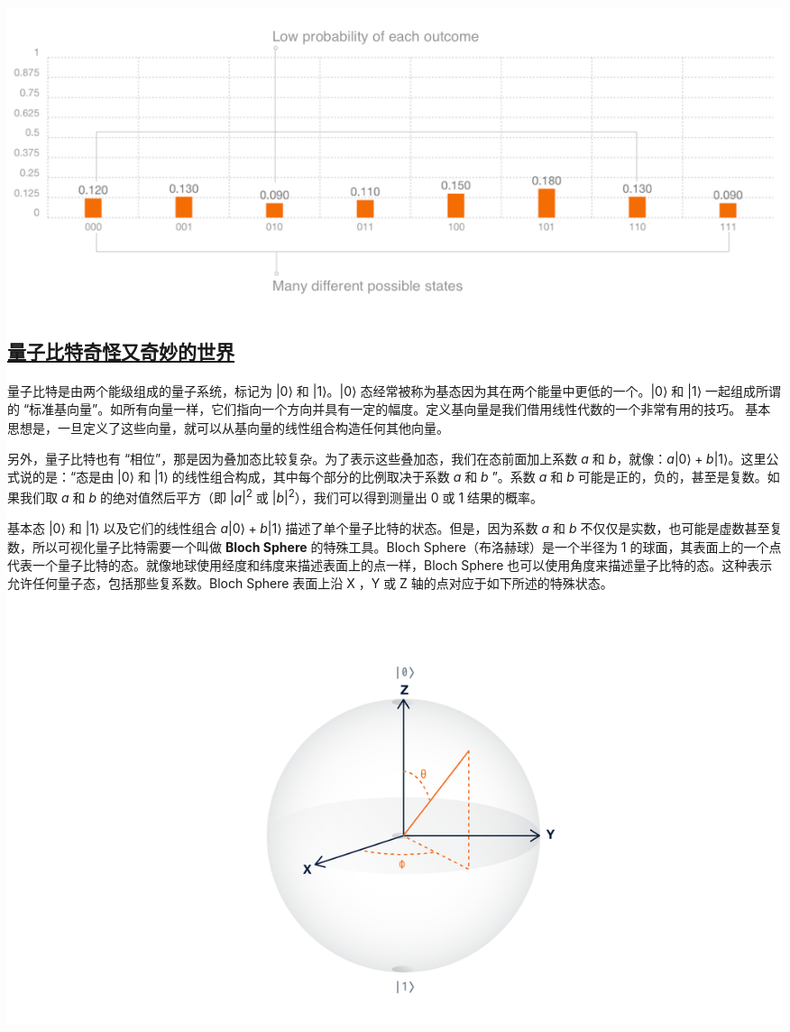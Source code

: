 ![](img/5.png)

## [量子比特奇怪又奇妙的世界](https://quantumexperience.ng.bluemix.net/qx/tutorial?sectionId=beginners-guide&page=004-The_Weird_and_Wonderful_World_of_the_Qubit~2F001-The_Weird_and_Wonderful_World_of_the_Qubit)

量子比特是由两个能级组成的量子系统，标记为 $\lvert 0 \rangle$ 和 $\lvert 1\rangle$。$\lvert 0 \rangle$ 态经常被称为基态因为其在两个能量中更低的一个。$\lvert 0 \rangle$ 和 $\lvert 1 \rangle$ 一起组成所谓的 “标准基向量”。如所有向量一样，它们指向一个方向并具有一定的幅度。定义基向量是我们借用线性代数的一个非常有用的技巧。 基本思想是，一旦定义了这些向量，就可以从基向量的线性组合构造任何其他向量。

另外，量子比特也有 “相位”，那是因为叠加态比较复杂。为了表示这些叠加态，我们在态前面加上系数 $a$ 和 $b$，就像：$a \lvert 0 \rangle + b \lvert 1 \rangle$。这里公式说的是：“态是由 $\lvert 0 \rangle$ 和 $\lvert 1 \rangle$ 的线性组合构成，其中每个部分的比例取决于系数 $a$ 和 $b$ ”。系数 $a$ 和 $b$ 可能是正的，负的，甚至是复数。如果我们取 $a$ 和 $b$ 的绝对值然后平方（即 $\lvert a \rvert ^ 2$ 或 $\lvert b \rvert ^ 2$），我们可以得到测量出 0 或 1 结果的概率。

基本态 $\lvert 0 \rangle$ 和 $\lvert 1 \rangle$ 以及它们的线性组合 $a \lvert 0 \rangle + b \lvert 1 \rangle$ 描述了单个量子比特的状态。但是，因为系数 $a$ 和 $b$ 不仅仅是实数，也可能是虚数甚至复数，所以可视化量子比特需要一个叫做 **Bloch Sphere** 的特殊工具。Bloch Sphere（布洛赫球）是一个半径为 1 的球面，其表面上的一个点代表一个量子比特的态。就像地球使用经度和纬度来描述表面上的点一样，Bloch Sphere 也可以使用角度来描述量子比特的态。这种表示允许任何量子态，包括那些复系数。Bloch Sphere 表面上沿 X ，Y 或 Z 轴的点对应于如下所述的特殊状态。

![](img/6.png)
